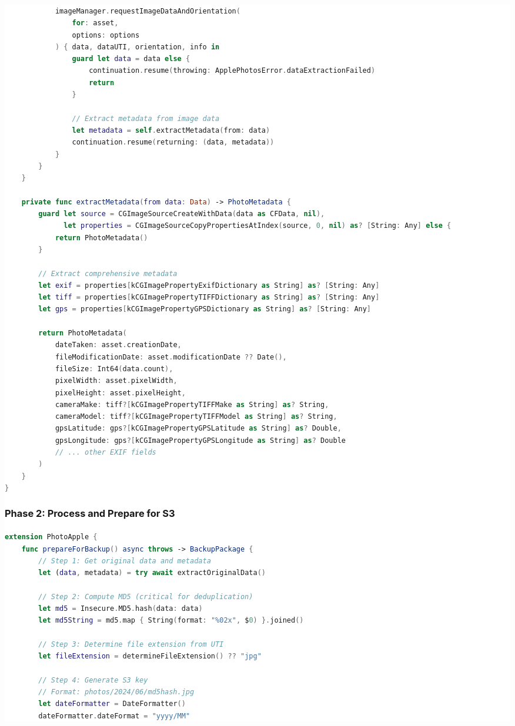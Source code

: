 ```swift
            imageManager.requestImageDataAndOrientation(
                for: asset,
                options: options
            ) { data, dataUTI, orientation, info in
                guard let data = data else {
                    continuation.resume(throwing: ApplePhotosError.dataExtractionFailed)
                    return
                }
                
                // Extract metadata from image data
                let metadata = self.extractMetadata(from: data)
                continuation.resume(returning: (data, metadata))
            }
        }
    }
    
    private func extractMetadata(from data: Data) -> PhotoMetadata {
        guard let source = CGImageSourceCreateWithData(data as CFData, nil),
              let properties = CGImageSourceCopyPropertiesAtIndex(source, 0, nil) as? [String: Any] else {
            return PhotoMetadata()
        }
        
        // Extract comprehensive metadata
        let exif = properties[kCGImagePropertyExifDictionary as String] as? [String: Any]
        let tiff = properties[kCGImagePropertyTIFFDictionary as String] as? [String: Any]
        let gps = properties[kCGImagePropertyGPSDictionary as String] as? [String: Any]
        
        return PhotoMetadata(
            dateTaken: asset.creationDate,
            fileModificationDate: asset.modificationDate ?? Date(),
            fileSize: Int64(data.count),
            pixelWidth: asset.pixelWidth,
            pixelHeight: asset.pixelHeight,
            cameraMake: tiff?[kCGImagePropertyTIFFMake as String] as? String,
            cameraModel: tiff?[kCGImagePropertyTIFFModel as String] as? String,
            gpsLatitude: gps?[kCGImagePropertyGPSLatitude as String] as? Double,
            gpsLongitude: gps?[kCGImagePropertyGPSLongitude as String] as? Double
            // ... other EXIF fields
        )
    }
}
```

### Phase 2: Process and Prepare for S3

```swift
extension PhotoApple {
    func prepareForBackup() async throws -> BackupPackage {
        // Step 1: Get original data and metadata
        let (data, metadata) = try await extractOriginalData()
        
        // Step 2: Compute MD5 (critical for deduplication)
        let md5 = Insecure.MD5.hash(data: data)
        let md5String = md5.map { String(format: "%02x", $0) }.joined()
        
        // Step 3: Determine file extension from UTI
        let fileExtension = determineFileExtension() ?? "jpg"
        
        // Step 4: Generate S3 key
        // Format: photos/2024/06/md5hash.jpg
        let dateFormatter = DateFormatter()
        dateFormatter.dateFormat = "yyyy/MM"
```